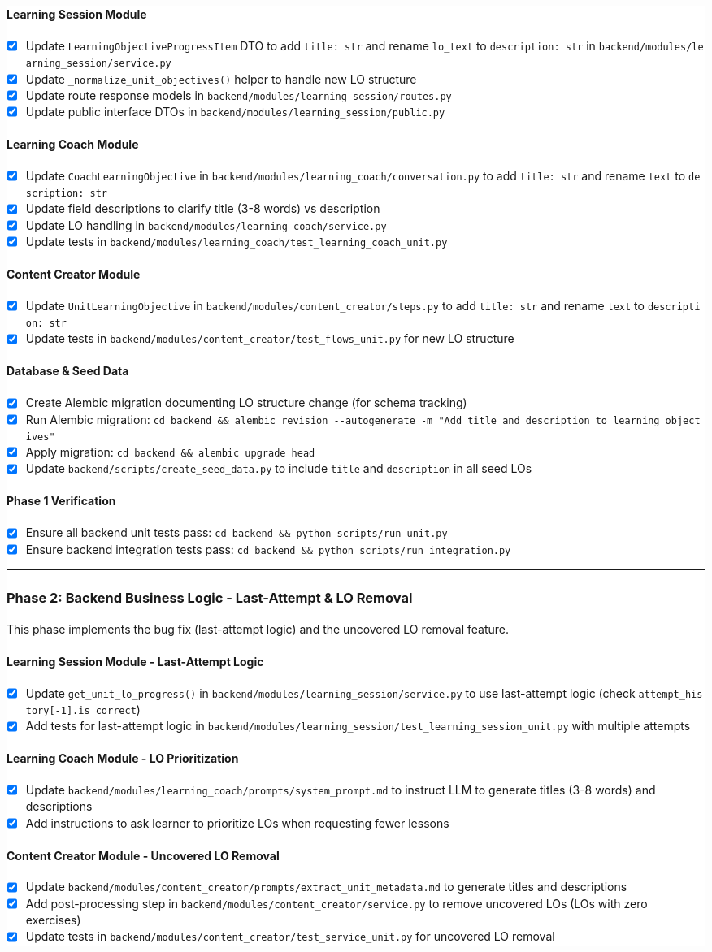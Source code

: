#### Learning Session Module
- [x] Update `LearningObjectiveProgressItem` DTO to add `title: str` and rename `lo_text` to `description: str` in `backend/modules/learning_session/service.py`
- [x] Update `_normalize_unit_objectives()` helper to handle new LO structure
- [x] Update route response models in `backend/modules/learning_session/routes.py`
- [x] Update public interface DTOs in `backend/modules/learning_session/public.py`

#### Learning Coach Module
- [x] Update `CoachLearningObjective` in `backend/modules/learning_coach/conversation.py` to add `title: str` and rename `text` to `description: str`
- [x] Update field descriptions to clarify title (3-8 words) vs description
- [x] Update LO handling in `backend/modules/learning_coach/service.py`
- [x] Update tests in `backend/modules/learning_coach/test_learning_coach_unit.py`

#### Content Creator Module
- [x] Update `UnitLearningObjective` in `backend/modules/content_creator/steps.py` to add `title: str` and rename `text` to `description: str`
- [x] Update tests in `backend/modules/content_creator/test_flows_unit.py` for new LO structure

#### Database & Seed Data
- [x] Create Alembic migration documenting LO structure change (for schema tracking)
- [x] Run Alembic migration: `cd backend && alembic revision --autogenerate -m "Add title and description to learning objectives"`
- [x] Apply migration: `cd backend && alembic upgrade head`
- [x] Update `backend/scripts/create_seed_data.py` to include `title` and `description` in all seed LOs

#### Phase 1 Verification
- [x] Ensure all backend unit tests pass: `cd backend && python scripts/run_unit.py`
- [x] Ensure backend integration tests pass: `cd backend && python scripts/run_integration.py`

---

### Phase 2: Backend Business Logic - Last-Attempt & LO Removal

This phase implements the bug fix (last-attempt logic) and the uncovered LO removal feature.

#### Learning Session Module - Last-Attempt Logic
- [x] Update `get_unit_lo_progress()` in `backend/modules/learning_session/service.py` to use last-attempt logic (check `attempt_history[-1].is_correct`)
- [x] Add tests for last-attempt logic in `backend/modules/learning_session/test_learning_session_unit.py` with multiple attempts

#### Learning Coach Module - LO Prioritization
- [x] Update `backend/modules/learning_coach/prompts/system_prompt.md` to instruct LLM to generate titles (3-8 words) and descriptions
- [x] Add instructions to ask learner to prioritize LOs when requesting fewer lessons

#### Content Creator Module - Uncovered LO Removal
- [x] Update `backend/modules/content_creator/prompts/extract_unit_metadata.md` to generate titles and descriptions
- [x] Add post-processing step in `backend/modules/content_creator/service.py` to remove uncovered LOs (LOs with zero exercises)
- [x] Update tests in `backend/modules/content_creator/test_service_unit.py` for uncovered LO removal
